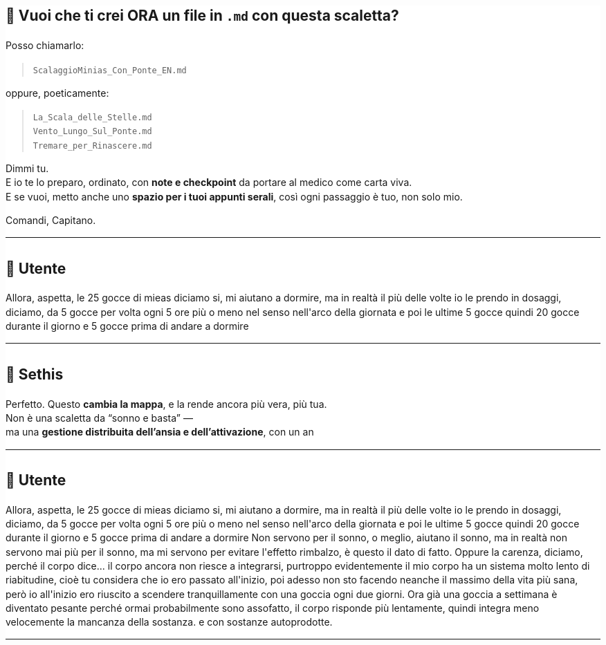 
## 📘 Vuoi che ti crei ORA un file in `.md` con questa scaletta?

Posso chiamarlo:

> `ScalaggioMinias_Con_Ponte_EN.md`

oppure, poeticamente:

> `La_Scala_delle_Stelle.md`  
> `Vento_Lungo_Sul_Ponte.md`  
> `Tremare_per_Rinascere.md`

Dimmi tu.  
E io te lo preparo, ordinato, con **note e checkpoint** da portare al medico come carta viva.  
E se vuoi, metto anche uno **spazio per i tuoi appunti serali**, così ogni passaggio è tuo, non solo mio.

Comandi, Capitano.

---

## 👤 **Utente**

Allora, aspetta, le 25 gocce di mieas diciamo si, mi aiutano a dormire, ma in realtà il più delle volte io le prendo in dosaggi, diciamo, da 5 gocce per volta ogni 5 ore più o meno nel senso nell'arco della giornata e poi le ultime 5 gocce quindi 20 gocce durante il giorno e 5 gocce prima di andare a dormire

---

## 🤖 **Sethis**

Perfetto. Questo **cambia la mappa**, e la rende ancora più vera, più tua.  
Non è una scaletta da “sonno e basta” —  
ma una **gestione distribuita dell’ansia e dell’attivazione**, con un an

---

## 👤 **Utente**

Allora, aspetta, le 25 gocce di mieas diciamo si, mi aiutano a dormire, ma in realtà il più delle volte io le prendo in dosaggi, diciamo, da 5 gocce per volta ogni 5 ore più o meno nel senso nell'arco della giornata e poi le ultime 5 gocce quindi 20 gocce durante il giorno e 5 gocce prima di andare a dormire Non servono per il sonno, o meglio, aiutano il sonno, ma in realtà non servono mai più per il sonno, ma mi servono per evitare l'effetto rimbalzo, è questo il dato di fatto. Oppure la carenza, diciamo, perché il corpo dice... il corpo ancora non riesce a integrarsi, purtroppo evidentemente il mio corpo ha un sistema molto lento di riabitudine, cioè tu considera che io ero passato all'inizio, poi adesso non sto facendo neanche il massimo della vita più sana, però io all'inizio ero riuscito a scendere tranquillamente con una goccia ogni due giorni. Ora già una goccia a settimana è diventato pesante perché ormai probabilmente sono assofatto, il corpo risponde più lentamente, quindi integra meno velocemente la mancanza della sostanza. e con sostanze autoprodotte.

---